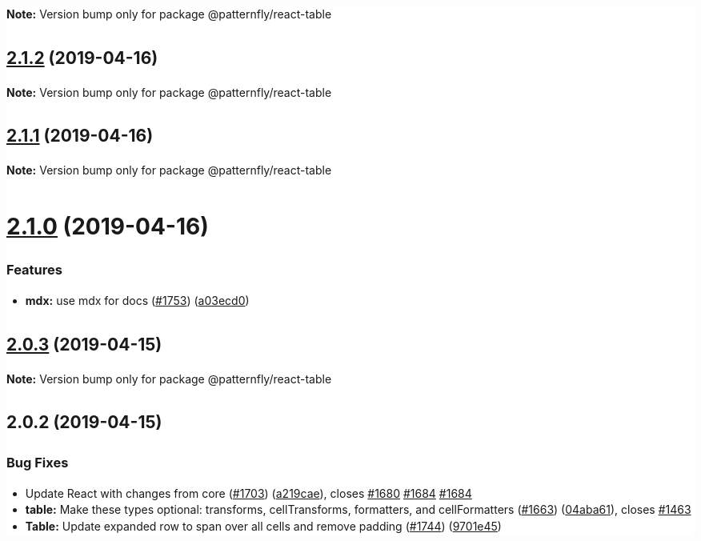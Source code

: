 **Note:** Version bump only for package @patternfly/react-table





## [2.1.2](https://github.com/patternfly/patternfly-react/compare/@patternfly/react-table@2.1.1...@patternfly/react-table@2.1.2) (2019-04-16)

**Note:** Version bump only for package @patternfly/react-table





## [2.1.1](https://github.com/patternfly/patternfly-react/compare/@patternfly/react-table@2.1.0...@patternfly/react-table@2.1.1) (2019-04-16)

**Note:** Version bump only for package @patternfly/react-table





# [2.1.0](https://github.com/patternfly/patternfly-react/compare/@patternfly/react-table@2.0.3...@patternfly/react-table@2.1.0) (2019-04-16)


### Features

* **mdx:** use mdx for docs ([#1753](https://github.com/patternfly/patternfly-react/issues/1753)) ([a03ecd0](https://github.com/patternfly/patternfly-react/commit/a03ecd0))





## [2.0.3](https://github.com/patternfly/patternfly-react/compare/@patternfly/react-table@2.0.2...@patternfly/react-table@2.0.3) (2019-04-15)

**Note:** Version bump only for package @patternfly/react-table





## 2.0.2 (2019-04-15)


### Bug Fixes

* Update React with changes from core ([#1703](https://github.com/patternfly/patternfly-react/issues/1703)) ([a219cae](https://github.com/patternfly/patternfly-react/commit/a219cae)), closes [#1680](https://github.com/patternfly/patternfly-react/issues/1680) [#1684](https://github.com/patternfly/patternfly-react/issues/1684) [#1684](https://github.com/patternfly/patternfly-react/issues/1684)
* **table:** Make these types optional: transforms, cellTransforms, formatters, and cellFormatters ([#1663](https://github.com/patternfly/patternfly-react/issues/1663)) ([04aba61](https://github.com/patternfly/patternfly-react/commit/04aba61)), closes [#1463](https://github.com/patternfly/patternfly-react/issues/1463)
* **Table:** Update expanded row to span over all cells and remove padding ([#1744](https://github.com/patternfly/patternfly-react/issues/1744)) ([9701e45](https://github.com/patternfly/patternfly-react/commit/9701e45))

